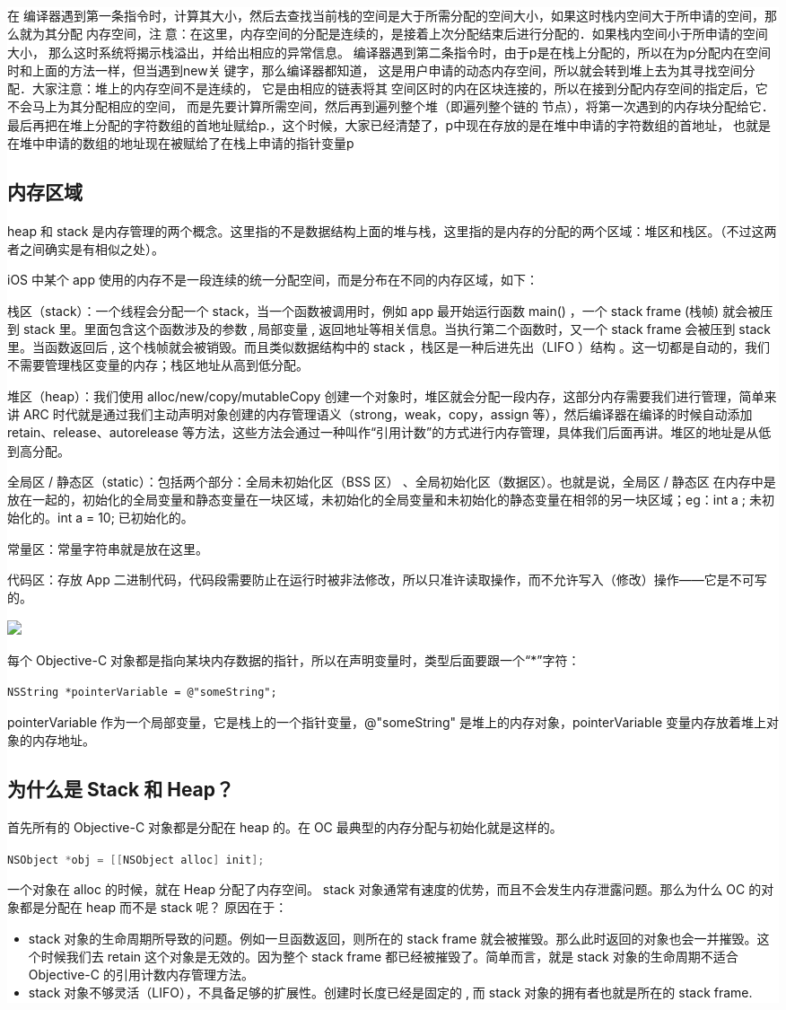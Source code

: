 在 编译器遇到第一条指令时，计算其大小，然后去查找当前栈的空间是大于所需分配的空间大小，如果这时栈内空间大于所申请的空间，那么就为其分配
内存空间，注 意：在这里，内存空间的分配是连续的，是接着上次分配结束后进行分配的．如果栈内空间小于所申请的空间大小，
那么这时系统将揭示栈溢出，并给出相应的异常信息。
编译器遇到第二条指令时，由于p是在栈上分配的，所以在为p分配内在空间时和上面的方法一样，但当遇到new关 键字，那么编译器都知道，
这是用户申请的动态内存空间，所以就会转到堆上去为其寻找空间分配．大家注意：堆上的内存空间不是连续的，
它是由相应的链表将其 空间区时的内在区块连接的，所以在接到分配内存空间的指定后，它不会马上为其分配相应的空间，
而是先要计算所需空间，然后再到遍列整个堆（即遍列整个链的 节点），将第一次遇到的内存块分配给它．
最后再把在堆上分配的字符数组的首地址赋给p.，这个时候，大家已经清楚了，p中现在存放的是在堆中申请的字符数组的首地址，
也就是在堆中申请的数组的地址现在被赋给了在栈上申请的指针变量p

## 内存区域

heap 和 stack 是内存管理的两个概念。这里指的不是数据结构上面的堆与栈，这里指的是内存的分配的两个区域：堆区和栈区。（不过这两者之间确实是有相似之处）。

iOS 中某个 app 使用的内存不是一段连续的统一分配空间，而是分布在不同的内存区域，如下：

栈区（stack）：一个线程会分配一个 stack，当一个函数被调用时，例如 app 最开始运行函数 main()  ，一个 stack frame (栈帧) 就会被压到 stack 里。里面包含这个函数涉及的参数 , 局部变量 , 返回地址等相关信息。当执行第二个函数时，又一个 stack frame 会被压到 stack 里。当函数返回后 , 这个栈帧就会被销毁。而且类似数据结构中的 stack ，栈区是一种后进先出（LIFO ）结构 。这一切都是自动的，我们不需要管理栈区变量的内存；栈区地址从高到低分配。

堆区（heap）：我们使用 alloc/new/copy/mutableCopy 创建一个对象时，堆区就会分配一段内存，这部分内存需要我们进行管理，简单来讲 ARC 时代就是通过我们主动声明对象创建的内存管理语义（strong，weak，copy，assign 等），然后编译器在编译的时候自动添加 retain、release、autorelease 等方法，这些方法会通过一种叫作“引用计数”的方式进行内存管理，具体我们后面再讲。堆区的地址是从低到高分配。

全局区 / 静态区（static）：包括两个部分：全局未初始化区（BSS 区） 、全局初始化区（数据区）。也就是说，全局区 / 静态区 在内存中是放在一起的，初始化的全局变量和静态变量在一块区域，未初始化的全局变量和未初始化的静态变量在相邻的另一块区域；eg：int a ; 未初始化的。int a = 10; 已初始化的。

常量区：常量字符串就是放在这里。

代码区：存放 App 二进制代码，代码段需要防止在运行时被非法修改，所以只准许读取操作，而不允许写入（修改）操作——它是不可写的。

![](https://ws3.sinaimg.cn/large/006tNc79gy1fj7iam4mc1j30db0epa9z.jpg)

每个 Objective-C 对象都是指向某块内存数据的指针，所以在声明变量时，类型后面要跟一个“*”字符：

```
NSString *pointerVariable = @"someString";
```

pointerVariable 作为一个局部变量，它是栈上的一个指针变量，@"someString" 是堆上的内存对象，pointerVariable 变量内存放着堆上对象的内存地址。

## 为什么是 Stack 和 Heap？

首先所有的 Objective-C 对象都是分配在 heap 的。在 OC 最典型的内存分配与初始化就是这样的。

```objective-c
NSObject *obj = [[NSObject alloc] init];
```

一个对象在 alloc 的时候，就在 Heap 分配了内存空间。
stack 对象通常有速度的优势，而且不会发生内存泄露问题。那么为什么 OC 的对象都是分配在 heap 而不是 stack 呢？
原因在于：

- stack 对象的生命周期所导致的问题。例如一旦函数返回，则所在的 stack frame 就会被摧毁。那么此时返回的对象也会一并摧毁。这个时候我们去 retain 这个对象是无效的。因为整个 stack frame 都已经被摧毁了。简单而言，就是 stack 对象的生命周期不适合 Objective-C 的引用计数内存管理方法。
- stack 对象不够灵活（LIFO），不具备足够的扩展性。创建时长度已经是固定的 , 而 stack 对象的拥有者也就是所在的 stack frame.
